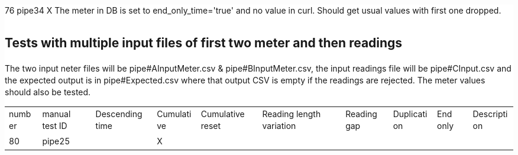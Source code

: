  <tr>
   <td>76
   </td>
   <td>pipe34
   </td>
   <td>
   </td>
   <td>
   </td>
   <td>
   </td>
   <td>
   </td>
   <td>
   </td>
   <td>
   </td>
    <td>X
   </td>
   <td>The meter in DB is set to end_only_time='true' and no value in curl. Should get usual values with first one dropped.
   </td>
  </tr>
</table>

## Tests with multiple input files of first two meter and then readings

The two input neter files will be pipe#AInputMeter.csv & pipe#BInputMeter.csv, the input readings file will be pipe#CInput.csv and the expected output is in pipe#Expected.csv where that output CSV is empty if the readings are rejected. The meter values should also be tested.

<table>
  <tr>
   <td>number
   </td>
   <td>manual test ID
   </td>
   <td>Descending time
   </td>
   <td>Cumulative
   </td>
   <td>Cumulative reset
   </td>
   <td>Reading length variation
   </td>
   <td>Reading gap
   </td>
   <td>Duplication
   </td>
   <td>End only
   </td>
   <td>Description
   </td>
  </tr>
   <tr>
   <td>80
   </td>
   <td>pipe25
   </td>
   <td>
   </td>
   <td>X
   </td>